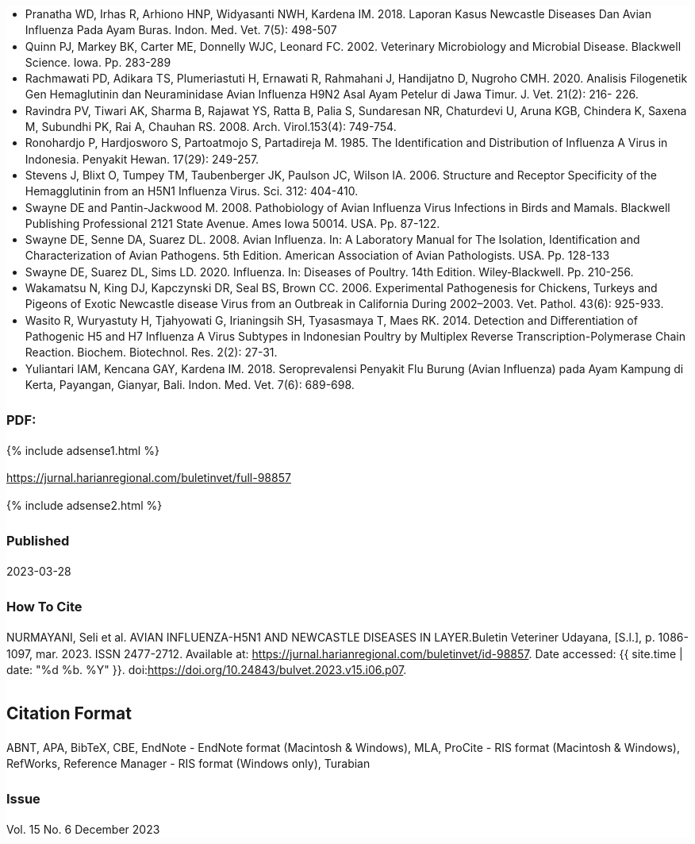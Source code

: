 - Pranatha WD, Irhas R, Arhiono HNP, Widyasanti NWH, Kardena IM. 2018. Laporan Kasus Newcastle Diseases Dan Avian Influenza Pada Ayam Buras. Indon. Med. Vet. 7(5): 498-507
- Quinn PJ, Markey BK, Carter ME, Donnelly WJC, Leonard FC. 2002. Veterinary Microbiology and Microbial Disease. Blackwell Science. Iowa. Pp. 283-289
- Rachmawati PD, Adikara TS, Plumeriastuti H, Ernawati R, Rahmahani J, Handijatno D, Nugroho CMH. 2020. Analisis Filogenetik Gen Hemaglutinin dan Neuraminidase Avian Influenza H9N2 Asal Ayam Petelur di Jawa Timur. J. Vet. 21(2): 216- 226.
- Ravindra PV, Tiwari AK, Sharma B, Rajawat YS, Ratta B, Palia S, Sundaresan NR, Chaturdevi U, Aruna KGB, Chindera K, Saxena M, Subundhi PK, Rai A, Chauhan RS. 2008. Arch. Virol.153(4): 749-754.
- Ronohardjo P, Hardjosworo S, Partoatmojo S, Partadireja M. 1985. The Identification and Distribution of Influenza A Virus in Indonesia. Penyakit Hewan. 17(29): 249-257.
- Stevens J, Blixt O, Tumpey TM, Taubenberger JK, Paulson JC, Wilson IA. 2006. Structure and Receptor Specificity of the Hemagglutinin from an H5N1 Influenza Virus. Sci. 312: 404-410.
- Swayne DE and Pantin-Jackwood M. 2008. Pathobiology of Avian Influenza Virus Infections in Birds and Mamals. Blackwell Publishing Professional 2121 State Avenue. Ames Iowa 50014. USA. Pp. 87-122.
- Swayne DE, Senne DA, Suarez DL. 2008. Avian Influenza. In: A Laboratory Manual for The Isolation, Identification and Characterization of Avian Pathogens. 5th Edition. American Association of Avian Pathologists. USA. Pp. 128-133
- Swayne DE, Suarez DL, Sims LD. 2020. Influenza. In: Diseases of Poultry. 14th Edition. Wiley‐Blackwell. Pp. 210-256.
- Wakamatsu N, King DJ, Kapczynski DR, Seal BS, Brown CC. 2006. Experimental Pathogenesis for Chickens, Turkeys and Pigeons of Exotic Newcastle disease Virus from an Outbreak in California During 2002–2003. Vet. Pathol. 43(6): 925-933.
- Wasito R, Wuryastuty H, Tjahyowati G, Irianingsih SH, Tyasasmaya T, Maes RK. 2014. Detection and Differentiation of Pathogenic H5 and H7 Influenza A Virus Subtypes in Indonesian Poultry by Multiplex Reverse Transcription-Polymerase Chain Reaction. Biochem. Biotechnol. Res. 2(2): 27-31.
- Yuliantari IAM, Kencana GAY, Kardena IM. 2018. Seroprevalensi Penyakit Flu Burung (Avian Influenza) pada Ayam Kampung di Kerta, Payangan, Gianyar, Bali. Indon. Med. Vet. 7(6): 689-698.

### PDF:

{% include adsense1.html %}

<https://jurnal.harianregional.com/buletinvet/full-98857>

{% include adsense2.html %}

### Published
2023-03-28

### How To Cite
NURMAYANI, Seli et al.  AVIAN INFLUENZA-H5N1 AND NEWCASTLE DISEASES IN LAYER.Buletin Veteriner Udayana, [S.l.], p. 1086-1097, mar. 2023. ISSN 2477-2712. Available at: <https://jurnal.harianregional.com/buletinvet/id-98857>. Date accessed: {{ site.time | date: "%d %b. %Y" }}. doi:https://doi.org/10.24843/bulvet.2023.v15.i06.p07.

## Citation Format
ABNT, APA, BibTeX, CBE, EndNote - EndNote format (Macintosh & Windows), MLA, ProCite - RIS format (Macintosh & Windows), RefWorks, Reference Manager - RIS format (Windows only), Turabian

### Issue
Vol. 15 No. 6 December 2023
